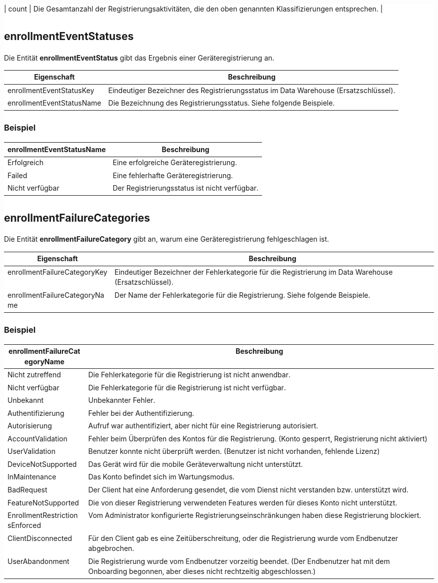 | count                         | Die Gesamtanzahl der Registrierungsaktivitäten, die den oben genannten Klassifizierungen entsprechen.  |

## <a name="enrollmenteventstatuses"></a>enrollmentEventStatuses 
Die Entität **enrollmentEventStatus** gibt das Ergebnis einer Geräteregistrierung an.

| Eigenschaft                   | Beschreibung                                                                       |
|----------------------------|-----------------------------------------------------------------------------------|
| enrollmentEventStatusKey   | Eindeutiger Bezeichner des Registrierungsstatus im Data Warehouse (Ersatzschlüssel).  |
| enrollmentEventStatusName  | Die Bezeichnung des Registrierungsstatus. Siehe folgende Beispiele.                            |

### <a name="example"></a>Beispiel

| enrollmentEventStatusName  | Beschreibung                            |
|----------------------------|----------------------------------------|
| Erfolgreich                    | Eine erfolgreiche Geräteregistrierung.         |
| Failed                     | Eine fehlerhafte Geräteregistrierung.             |
| Nicht verfügbar              | Der Registrierungsstatus ist nicht verfügbar.  |

## <a name="enrollmentfailurecategories"></a>enrollmentFailureCategories 
Die Entität **enrollmentFailureCategory** gibt an, warum eine Geräteregistrierung fehlgeschlagen ist. 

| Eigenschaft                       | Beschreibung                                                                                 |
|--------------------------------|---------------------------------------------------------------------------------------------|
| enrollmentFailureCategoryKey   | Eindeutiger Bezeichner der Fehlerkategorie für die Registrierung im Data Warehouse (Ersatzschlüssel).  |
| enrollmentFailureCategoryName  | Der Name der Fehlerkategorie für die Registrierung. Siehe folgende Beispiele.                            |

### <a name="example"></a>Beispiel

| enrollmentFailureCategoryName   | Beschreibung                                                                                                   |
|---------------------------------|---------------------------------------------------------------------------------------------------------------|
| Nicht zutreffend                  | Die Fehlerkategorie für die Registrierung ist nicht anwendbar.                                                            |
| Nicht verfügbar                   | Die Fehlerkategorie für die Registrierung ist nicht verfügbar.                                                             |
| Unbekannt                         | Unbekannter Fehler.                                                                                                |
| Authentifizierung                  | Fehler bei der Authentifizierung.                                                                                        |
| Autorisierung                   | Aufruf war authentifiziert, aber nicht für eine Registrierung autorisiert.                                                         |
| AccountValidation               | Fehler beim Überprüfen des Kontos für die Registrierung. (Konto gesperrt, Registrierung nicht aktiviert)                      |
| UserValidation                  | Benutzer konnte nicht überprüft werden. (Benutzer ist nicht vorhanden, fehlende Lizenz)                                           |
| DeviceNotSupported              | Das Gerät wird für die mobile Geräteverwaltung nicht unterstützt.                                                         |
| InMaintenance                   | Das Konto befindet sich im Wartungsmodus.                                                                                    |
| BadRequest                      | Der Client hat eine Anforderung gesendet, die vom Dienst nicht verstanden bzw. unterstützt wird.                                        |
| FeatureNotSupported             | Die von dieser Registrierung verwendeten Features werden für dieses Konto nicht unterstützt.                                        |
| EnrollmentRestrictionsEnforced  | Vom Administrator konfigurierte Registrierungseinschränkungen haben diese Registrierung blockiert.                                          |
| ClientDisconnected              | Für den Client gab es eine Zeitüberschreitung, oder die Registrierung wurde vom Endbenutzer abgebrochen.                                                        |
| UserAbandonment                 | Die Registrierung wurde vom Endbenutzer vorzeitig beendet. (Der Endbenutzer hat mit dem Onboarding begonnen, aber dieses nicht rechtzeitig abgeschlossen.)  |

